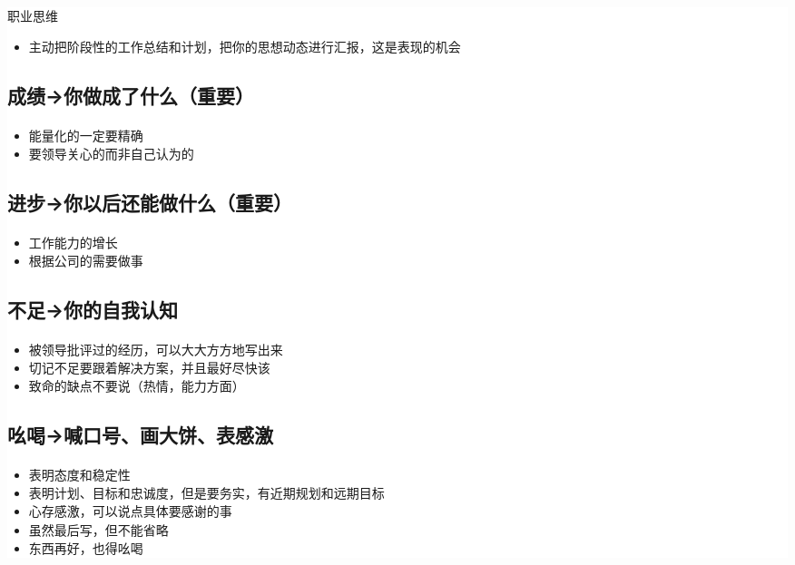 职业思维
* 主动把阶段性的工作总结和计划，把你的思想动态进行汇报，这是表现的机会

## 成绩→你做成了什么（重要）

* 能量化的一定要精确
* 要领导关心的而非自己认为的

## 进步→你以后还能做什么（重要）

* 工作能力的增长
* 根据公司的需要做事

## 不足→你的自我认知

* 被领导批评过的经历，可以大大方方地写出来
* 切记不足要跟着解决方案，并且最好尽快该
* 致命的缺点不要说（热情，能力方面）

## 吆喝→喊口号、画大饼、表感激

* 表明态度和稳定性
* 表明计划、目标和忠诚度，但是要务实，有近期规划和远期目标
* 心存感激，可以说点具体要感谢的事
* 虽然最后写，但不能省略
* 东西再好，也得吆喝